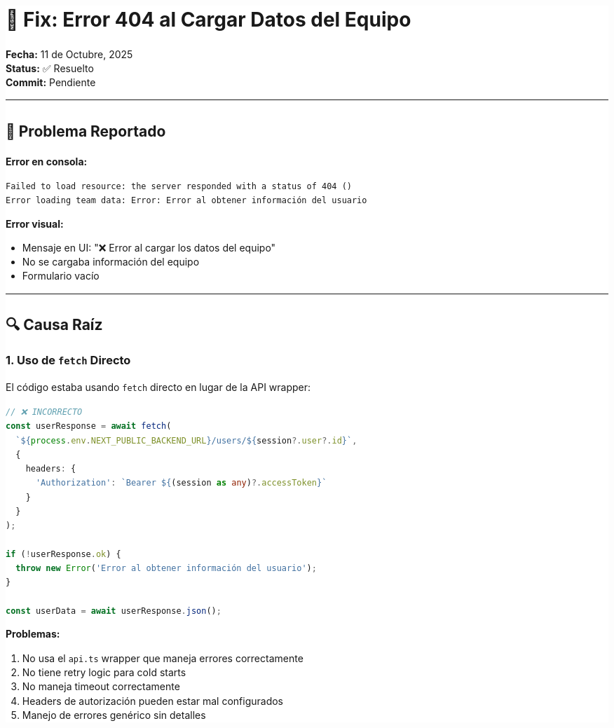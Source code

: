# 🔧 Fix: Error 404 al Cargar Datos del Equipo

**Fecha:** 11 de Octubre, 2025  
**Status:** ✅ Resuelto  
**Commit:** Pendiente

---

## 🐛 Problema Reportado

**Error en consola:**
```
Failed to load resource: the server responded with a status of 404 ()
Error loading team data: Error: Error al obtener información del usuario
```

**Error visual:**
- Mensaje en UI: "❌ Error al cargar los datos del equipo"
- No se cargaba información del equipo
- Formulario vacío

---

## 🔍 Causa Raíz

### 1. Uso de `fetch` Directo

El código estaba usando `fetch` directo en lugar de la API wrapper:

```typescript
// ❌ INCORRECTO
const userResponse = await fetch(
  `${process.env.NEXT_PUBLIC_BACKEND_URL}/users/${session?.user?.id}`,
  {
    headers: {
      'Authorization': `Bearer ${(session as any)?.accessToken}`
    }
  }
);

if (!userResponse.ok) {
  throw new Error('Error al obtener información del usuario');
}

const userData = await userResponse.json();
```

**Problemas:**
1. No usa el `api.ts` wrapper que maneja errores correctamente
2. No tiene retry logic para cold starts
3. No maneja timeout correctamente
4. Headers de autorización pueden estar mal configurados
5. Manejo de errores genérico sin detalles
